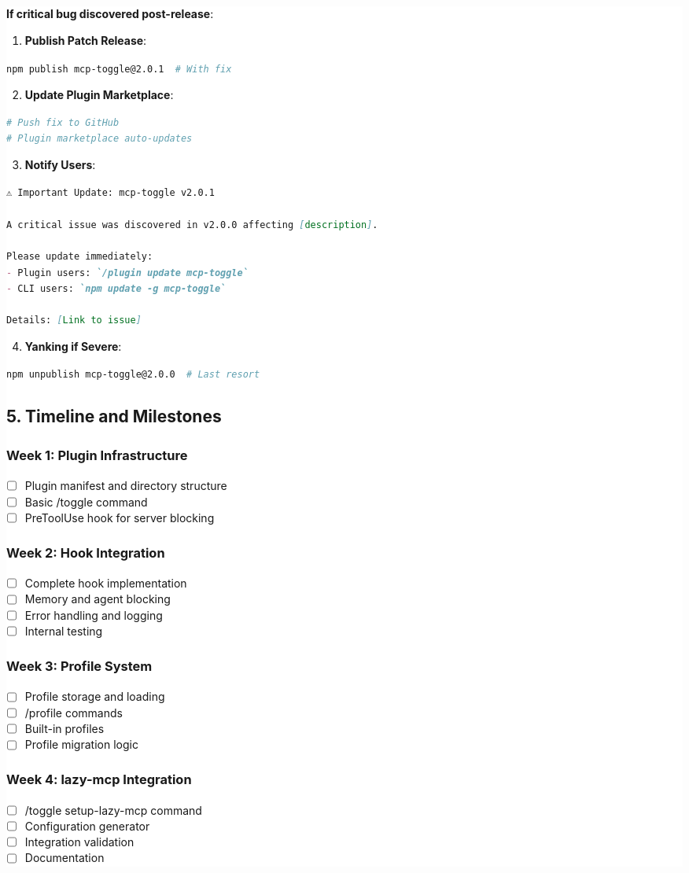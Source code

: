 **If critical bug discovered post-release**:

1. **Publish Patch Release**:
```bash
npm publish mcp-toggle@2.0.1  # With fix
```

2. **Update Plugin Marketplace**:
```bash
# Push fix to GitHub
# Plugin marketplace auto-updates
```

3. **Notify Users**:
```markdown
⚠️ Important Update: mcp-toggle v2.0.1

A critical issue was discovered in v2.0.0 affecting [description].

Please update immediately:
- Plugin users: `/plugin update mcp-toggle`
- CLI users: `npm update -g mcp-toggle`

Details: [Link to issue]
```

4. **Yanking if Severe**:
```bash
npm unpublish mcp-toggle@2.0.0  # Last resort
```

## 5. Timeline and Milestones

### Week 1: Plugin Infrastructure
- [ ] Plugin manifest and directory structure
- [ ] Basic /toggle command
- [ ] PreToolUse hook for server blocking

### Week 2: Hook Integration
- [ ] Complete hook implementation
- [ ] Memory and agent blocking
- [ ] Error handling and logging
- [ ] Internal testing

### Week 3: Profile System
- [ ] Profile storage and loading
- [ ] /profile commands
- [ ] Built-in profiles
- [ ] Profile migration logic

### Week 4: lazy-mcp Integration
- [ ] /toggle setup-lazy-mcp command
- [ ] Configuration generator
- [ ] Integration validation
- [ ] Documentation
